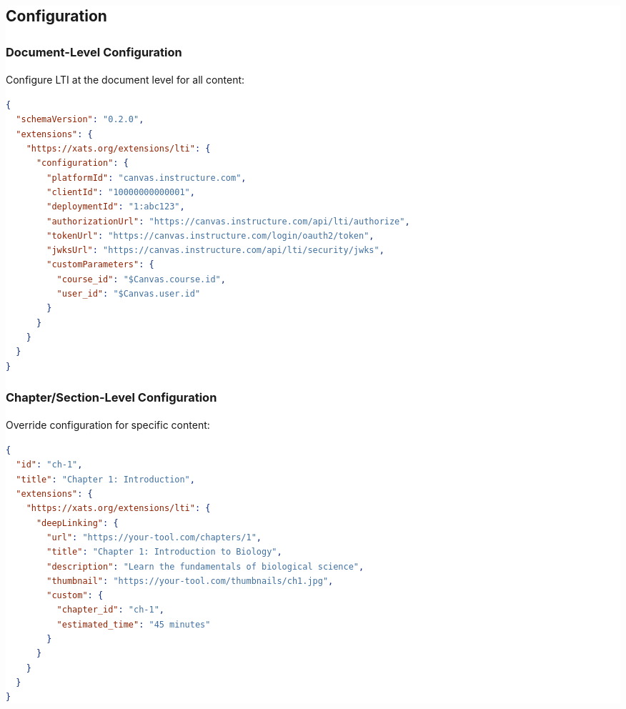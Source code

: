 ## Configuration

### Document-Level Configuration

Configure LTI at the document level for all content:

```json
{
  "schemaVersion": "0.2.0",
  "extensions": {
    "https://xats.org/extensions/lti": {
      "configuration": {
        "platformId": "canvas.instructure.com",
        "clientId": "10000000000001",
        "deploymentId": "1:abc123",
        "authorizationUrl": "https://canvas.instructure.com/api/lti/authorize",
        "tokenUrl": "https://canvas.instructure.com/login/oauth2/token",
        "jwksUrl": "https://canvas.instructure.com/api/lti/security/jwks",
        "customParameters": {
          "course_id": "$Canvas.course.id",
          "user_id": "$Canvas.user.id"
        }
      }
    }
  }
}
```

### Chapter/Section-Level Configuration

Override configuration for specific content:

```json
{
  "id": "ch-1",
  "title": "Chapter 1: Introduction",
  "extensions": {
    "https://xats.org/extensions/lti": {
      "deepLinking": {
        "url": "https://your-tool.com/chapters/1",
        "title": "Chapter 1: Introduction to Biology",
        "description": "Learn the fundamentals of biological science",
        "thumbnail": "https://your-tool.com/thumbnails/ch1.jpg",
        "custom": {
          "chapter_id": "ch-1",
          "estimated_time": "45 minutes"
        }
      }
    }
  }
}
```
